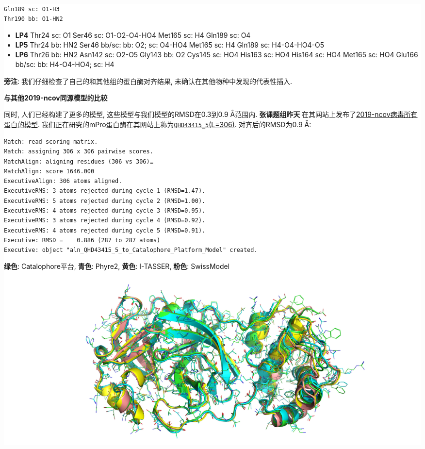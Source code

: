 	Gln189 sc: O1-H3
	Thr190 bb: O1-HN2
- __LP4__
	Thr24 sc: O1
	Ser46 sc: O1-O2-O4-HO4
	Met165 sc: H4
	Gln189 sc: O4
- __LP5__
	Thr24 bb: HN2
	Ser46 bb/sc: bb: O2; sc: O4-HO4
	Met165 sc: H4
	Gln189 sc: H4-O4-HO4-O5
- __LP6__
	Thr26 bb: HN2
	Asn142 sc: O2-O5
	Gly143 bb: O2
	Cys145 sc: HO4
	His163 sc: HO4
	His164 sc: HO4
	Met165 sc: HO4
    Glu166 bb/sc: bb: H4-O4-HO4; sc: H4

__旁注__: 我们仔细检查了自己的和其他组的蛋白酶对齐结果, 未确认在其他物种中发现的代表性插入.

__与其他2019-ncov同源模型的比较__

同时, 人们已经构建了更多的模型, 这些模型与我们模型的RMSD在0.3到0.9 Å范围内. __张课题组昨天__ 在其网站上发布了[2019-ncov病毒所有蛋白的模型](https://zhanglab.ccmb.med.umich.edu/CI-TASSER/2019-nCov/). 我们正在研究的mPro蛋白酶在其网站上称为[`QHD43415_5`(L=306)](https://www.ncbi.nlm.nih.gov/protein/QHD43415/). 对齐后的RMSD为0.9 Å:

	Match: read scoring matrix.
	Match: assigning 306 x 306 pairwise scores.
	MatchAlign: aligning residues (306 vs 306)…
	MatchAlign: score 1646.000
	ExecutiveAlign: 306 atoms aligned.
	ExecutiveRMS: 3 atoms rejected during cycle 1 (RMSD=1.47).
	ExecutiveRMS: 5 atoms rejected during cycle 2 (RMSD=1.00).
	ExecutiveRMS: 4 atoms rejected during cycle 3 (RMSD=0.95).
	ExecutiveRMS: 3 atoms rejected during cycle 4 (RMSD=0.92).
	ExecutiveRMS: 4 atoms rejected during cycle 5 (RMSD=0.91).
	Executive: RMSD =    0.886 (287 to 287 atoms)
	Executive: object "aln_QHD43415_5_to_Catalophore_Platform_Model" created.

__绿色__: Catalophore平台, __青色__: Phyre2, __黄色__: I-TASSER, __粉色__: SwissModel

![](/pic/2019-nCoV/model_collection.png)
